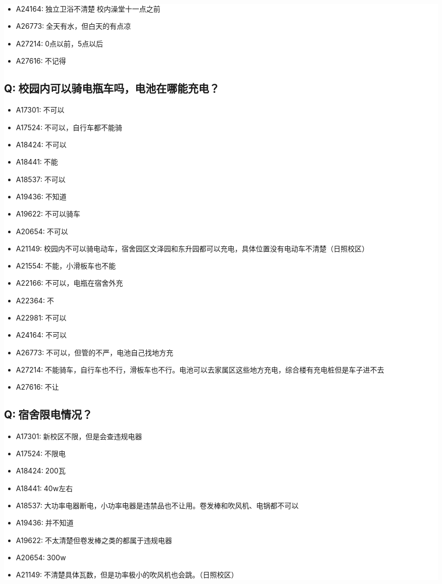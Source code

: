 - A24164: 独立卫浴不清楚   校内澡堂十一点之前

- A26773: 全天有水，但白天的有点凉

- A27214: 0点以前，5点以后

- A27616: 不记得

## Q: 校园内可以骑电瓶车吗，电池在哪能充电？

- A17301: 不可以

- A17524: 不可以，自行车都不能骑

- A18424: 不可以

- A18441: 不能

- A18537: 不可以

- A19436: 不知道

- A19622: 不可以骑车

- A20654: 不可以

- A21149: 校园内不可以骑电动车，宿舍园区文泽园和东升园都可以充电，具体位置没有电动车不清楚（日照校区）

- A21554: 不能，小滑板车也不能

- A22166: 不可以，电瓶在宿舍外充

- A22364: 不

- A22981: 不可以

- A24164: 不可以

- A26773: 不可以，但管的不严，电池自己找地方充

- A27214: 不能骑车，自行车也不行，滑板车也不行。电池可以去家属区这些地方充电，综合楼有充电桩但是车子进不去

- A27616: 不让

## Q: 宿舍限电情况？

- A17301: 新校区不限，但是会查违规电器

- A17524: 不限电

- A18424: 200瓦

- A18441: 40w左右

- A18537: 大功率电器断电，小功率电器是违禁品也不让用。卷发棒和吹风机、电锅都不可以

- A19436: 并不知道

- A19622: 不太清楚但卷发棒之类的都属于违规电器

- A20654: 300w

- A21149: 不清楚具体瓦数，但是功率极小的吹风机也会跳。（日照校区）
